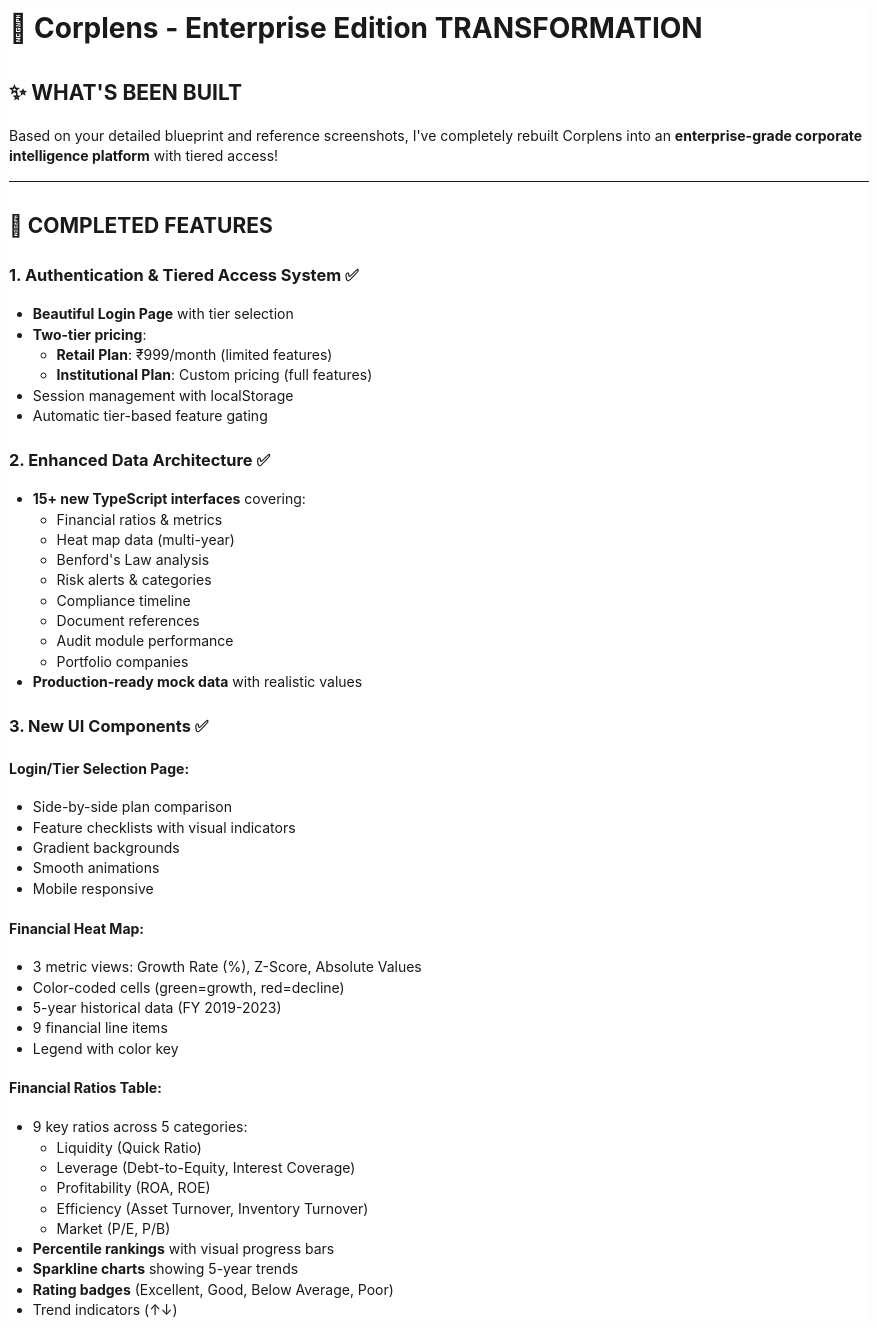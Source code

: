 # 🚀 Corplens - Enterprise Edition TRANSFORMATION

## ✨ WHAT'S BEEN BUILT

Based on your detailed blueprint and reference screenshots, I've completely rebuilt Corplens into an **enterprise-grade corporate intelligence platform** with tiered access!

---

## 🎯 COMPLETED FEATURES

### 1. **Authentication & Tiered Access System** ✅
- **Beautiful Login Page** with tier selection
- **Two-tier pricing**:
  - **Retail Plan**: ₹999/month (limited features)
  - **Institutional Plan**: Custom pricing (full features)
- Session management with localStorage
- Automatic tier-based feature gating

### 2. **Enhanced Data Architecture** ✅
- **15+ new TypeScript interfaces** covering:
  - Financial ratios & metrics
  - Heat map data (multi-year)
  - Benford's Law analysis
  - Risk alerts & categories
  - Compliance timeline
  - Document references
  - Audit module performance
  - Portfolio companies
- **Production-ready mock data** with realistic values

### 3. **New UI Components** ✅

#### **Login/Tier Selection Page**:
- Side-by-side plan comparison
- Feature checklists with visual indicators
- Gradient backgrounds
- Smooth animations
- Mobile responsive

#### **Financial Heat Map**:
- 3 metric views: Growth Rate (%), Z-Score, Absolute Values
- Color-coded cells (green=growth, red=decline)
- 5-year historical data (FY 2019-2023)
- 9 financial line items
- Legend with color key

#### **Financial Ratios Table**:
- 9 key ratios across 5 categories:
  - Liquidity (Quick Ratio)
  - Leverage (Debt-to-Equity, Interest Coverage)
  - Profitability (ROA, ROE)
  - Efficiency (Asset Turnover, Inventory Turnover)
  - Market (P/E, P/B)
- **Percentile rankings** with visual progress bars
- **Sparkline charts** showing 5-year trends
- **Rating badges** (Excellent, Good, Below Average, Poor)
- Trend indicators (↑↓)
